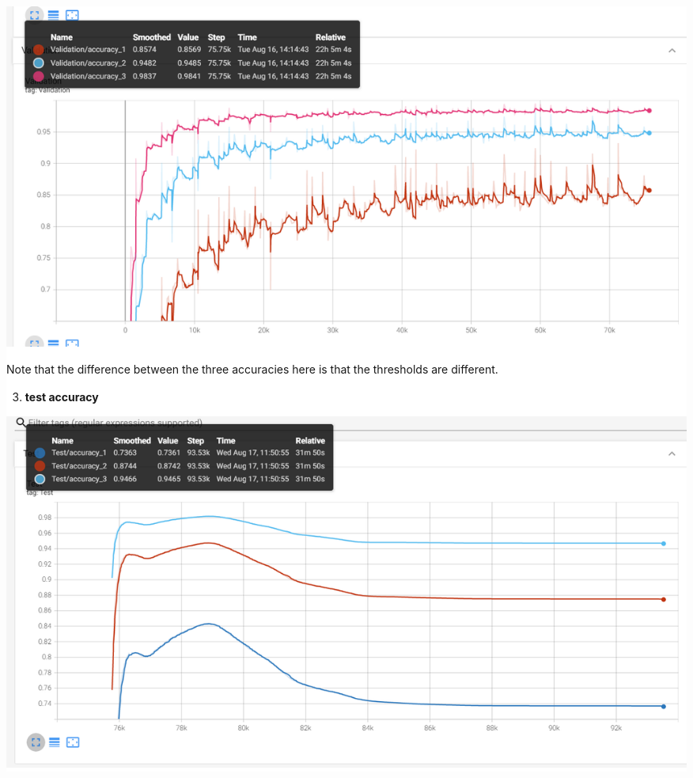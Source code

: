 ![](images/2022-08-29-14-27-13.png)

Note that the difference between the three accuracies here is that the thresholds are different.

3. **test accuracy**

![](images/2022-08-29-14-28-10.png)
